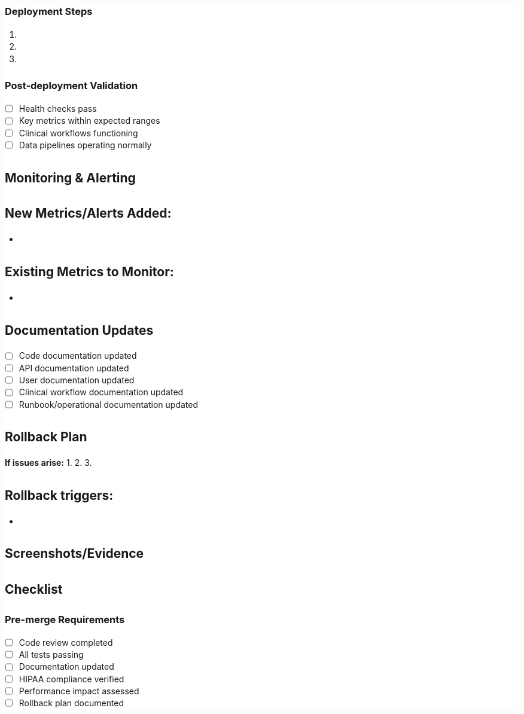 ### Deployment Steps
1.
2.
3.

### Post-deployment Validation
- [ ] Health checks pass
- [ ] Key metrics within expected ranges
- [ ] Clinical workflows functioning
- [ ] Data pipelines operating normally

## Monitoring & Alerting

**New Metrics/Alerts Added:**
-
-

**Existing Metrics to Monitor:**
-
-

## Documentation Updates

- [ ] Code documentation updated
- [ ] API documentation updated
- [ ] User documentation updated
- [ ] Clinical workflow documentation updated
- [ ] Runbook/operational documentation updated

## Rollback Plan

**If issues arise:**
1.
2.
3.

**Rollback triggers:**
-
-

## Screenshots/Evidence



## Checklist

### Pre-merge Requirements
- [ ] Code review completed
- [ ] All tests passing
- [ ] Documentation updated
- [ ] HIPAA compliance verified
- [ ] Performance impact assessed
- [ ] Rollback plan documented
